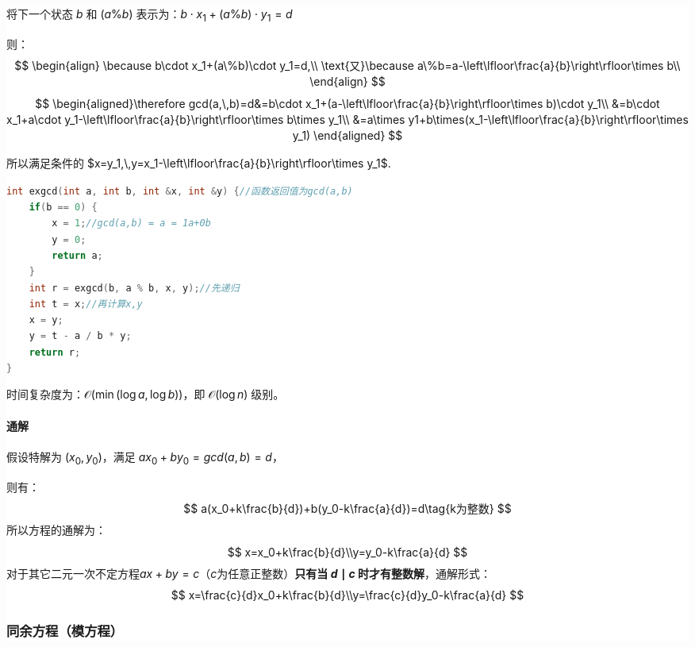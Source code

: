 将下一个状态 $b$ 和 $(a\%b)$ 表示为：$b\cdot x_1+(a\%b)\cdot y_1=d$

则：
$$
\begin{align}
\because b\cdot x_1+(a\%b)\cdot y_1=d,\\
\text{又}\because a\%b=a-\left\lfloor\frac{a}{b}\right\rfloor\times b\\
\end{align}
$$
$$
\begin{aligned}\therefore gcd(a,\,b)=d&=b\cdot x_1+(a-\left\lfloor\frac{a}{b}\right\rfloor\times b)\cdot y_1\\
&=b\cdot x_1+a\cdot y_1-\left\lfloor\frac{a}{b}\right\rfloor\times b\times y_1\\
&=a\times y1+b\times(x_1-\left\lfloor\frac{a}{b}\right\rfloor\times y_1)
\end{aligned}
$$



所以满足条件的 $x=y_1,\,y=x_1-\left\lfloor\frac{a}{b}\right\rfloor\times y_1$.

~~~cpp
int exgcd(int a, int b, int &x, int &y) {//函数返回值为gcd(a,b)
    if(b == 0) {
        x = 1;//gcd(a,b) = a = 1a+0b
        y = 0;
        return a;
    }
    int r = exgcd(b, a % b, x, y);//先递归
    int t = x;//再计算x,y
    x = y;
    y = t - a / b * y;
    return r;
}
~~~

时间复杂度为：$\mathcal{O}(\min(\log a, \log b))$，即 $\mathcal{O}(\log n)$ 级别。

#### 通解

假设特解为 $(x_0,y_0)$，满足 $ax_0+by_0=gcd(a,\,b)=d$，

则有：
$$
a(x_0+k\frac{b}{d})+b(y_0-k\frac{a}{d})=d\tag{k为整数}
$$
所以方程的通解为：
$$
x=x_0+k\frac{b}{d}\\y=y_0-k\frac{a}{d}
$$
对于其它二元一次不定方程$ax+by=c$（$c$为任意正整数）**只有当 $d\mid c$ 时才有整数解**，通解形式：
$$
x=\frac{c}{d}x_0+k\frac{b}{d}\\y=\frac{c}{d}y_0-k\frac{a}{d}
$$

### 同余方程（模方程）
